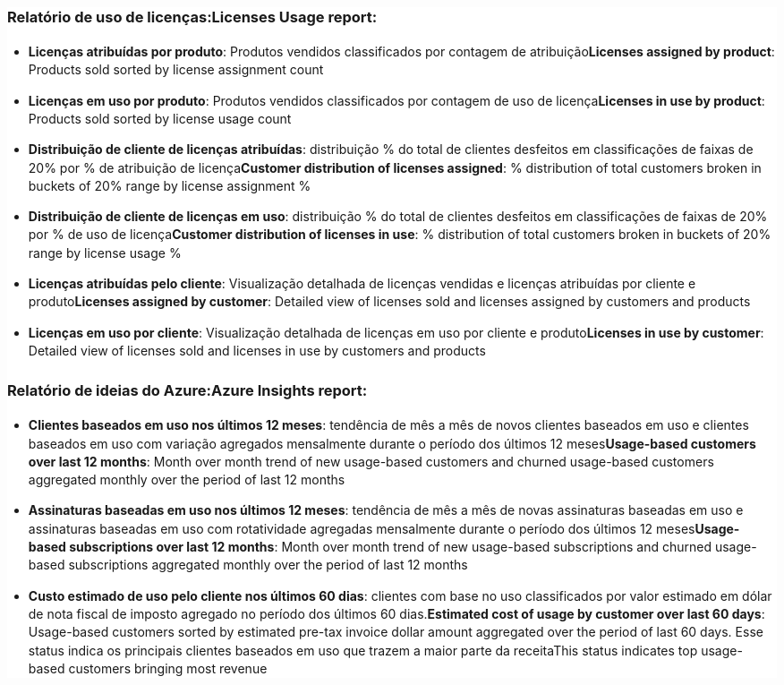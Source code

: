 ### <a name="licenses-usage-report"></a><span data-ttu-id="a48d8-165">Relatório de uso de licenças:</span><span class="sxs-lookup"><span data-stu-id="a48d8-165">Licenses Usage report:</span></span>

- <span data-ttu-id="a48d8-166">**Licenças atribuídas por produto**: Produtos vendidos classificados por contagem de atribuição</span><span class="sxs-lookup"><span data-stu-id="a48d8-166">**Licenses assigned by product**: Products sold sorted by license assignment count</span></span>

- <span data-ttu-id="a48d8-167">**Licenças em uso por produto**: Produtos vendidos classificados por contagem de uso de licença</span><span class="sxs-lookup"><span data-stu-id="a48d8-167">**Licenses in use by product**: Products sold sorted by license usage count</span></span>

- <span data-ttu-id="a48d8-168">**Distribuição de cliente de licenças atribuídas**: distribuição % do total de clientes desfeitos em classificações de faixas de 20% por % de atribuição de licença</span><span class="sxs-lookup"><span data-stu-id="a48d8-168">**Customer distribution of licenses assigned**: % distribution of total customers broken in buckets of 20% range by license assignment %</span></span>

- <span data-ttu-id="a48d8-169">**Distribuição de cliente de licenças em uso**: distribuição % do total de clientes desfeitos em classificações de faixas de 20% por % de uso de licença</span><span class="sxs-lookup"><span data-stu-id="a48d8-169">**Customer distribution of licenses in use**: % distribution of total customers broken in buckets of 20% range by license usage %</span></span>

- <span data-ttu-id="a48d8-170">**Licenças atribuídas pelo cliente**: Visualização detalhada de licenças vendidas e licenças atribuídas por cliente e produto</span><span class="sxs-lookup"><span data-stu-id="a48d8-170">**Licenses assigned by customer**: Detailed view of licenses sold and licenses assigned by customers and products</span></span>

- <span data-ttu-id="a48d8-171">**Licenças em uso por cliente**: Visualização detalhada de licenças em uso por cliente e produto</span><span class="sxs-lookup"><span data-stu-id="a48d8-171">**Licenses in use by customer**: Detailed view of licenses sold and licenses in use by customers and products</span></span>

### <a name="azure-insights-report"></a><span data-ttu-id="a48d8-172">Relatório de ideias do Azure:</span><span class="sxs-lookup"><span data-stu-id="a48d8-172">Azure Insights report:</span></span>

- <span data-ttu-id="a48d8-173">**Clientes baseados em uso nos últimos 12 meses**: tendência de mês a mês de novos clientes baseados em uso e clientes baseados em uso com variação agregados mensalmente durante o período dos últimos 12 meses</span><span class="sxs-lookup"><span data-stu-id="a48d8-173">**Usage-based customers over last 12 months**: Month over month trend of new usage-based customers and churned usage-based customers aggregated monthly over the period of last 12 months</span></span>

- <span data-ttu-id="a48d8-174">**Assinaturas baseadas em uso nos últimos 12 meses**: tendência de mês a mês de novas assinaturas baseadas em uso e assinaturas baseadas em uso com rotatividade agregadas mensalmente durante o período dos últimos 12 meses</span><span class="sxs-lookup"><span data-stu-id="a48d8-174">**Usage-based subscriptions over last 12 months**: Month over month trend of new usage-based subscriptions and churned usage-based subscriptions aggregated monthly over the period of last 12 months</span></span>

- <span data-ttu-id="a48d8-175">**Custo estimado de uso pelo cliente nos últimos 60 dias**: clientes com base no uso classificados por valor estimado em dólar de nota fiscal de imposto agregado no período dos últimos 60 dias.</span><span class="sxs-lookup"><span data-stu-id="a48d8-175">**Estimated cost of usage by customer over last 60 days**: Usage-based customers sorted by estimated pre-tax invoice dollar amount aggregated over the period of last 60 days.</span></span> <span data-ttu-id="a48d8-176">Esse status indica os principais clientes baseados em uso que trazem a maior parte da receita</span><span class="sxs-lookup"><span data-stu-id="a48d8-176">This status indicates top usage-based customers bringing most revenue</span></span>
